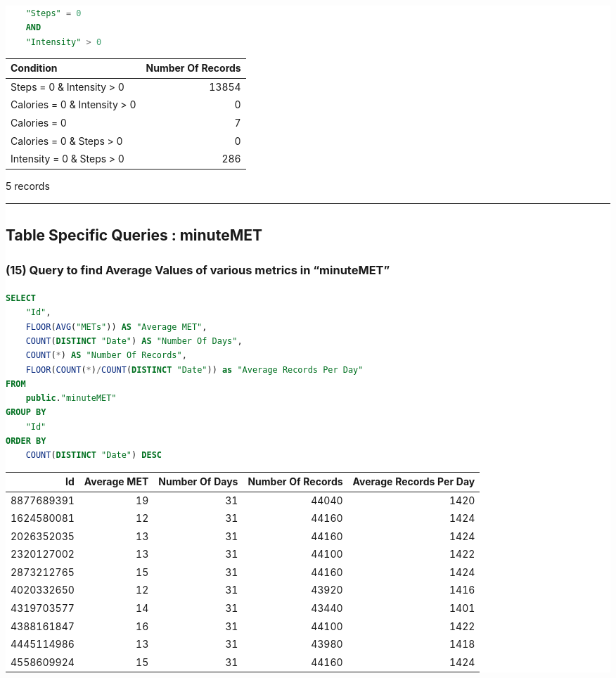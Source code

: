 ``` sql
    "Steps" = 0
    AND
    "Intensity" > 0
```

<div class="knitsql-table">

| Condition                     | Number Of Records |
|:------------------------------|------------------:|
| Steps = 0 & Intensity \> 0    |             13854 |
| Calories = 0 & Intensity \> 0 |                 0 |
| Calories = 0                  |                 7 |
| Calories = 0 & Steps \> 0     |                 0 |
| Intensity = 0 & Steps \> 0    |               286 |

5 records

</div>

<hr>

## Table Specific Queries : minuteMET

### (15) Query to find Average Values of various metrics in “minuteMET”

``` sql
SELECT
    "Id",
    FLOOR(AVG("METs")) AS "Average MET",
    COUNT(DISTINCT "Date") AS "Number Of Days",
    COUNT(*) AS "Number Of Records",
    FLOOR(COUNT(*)/COUNT(DISTINCT "Date")) as "Average Records Per Day"
FROM
    public."minuteMET"
GROUP BY
    "Id"
ORDER BY
    COUNT(DISTINCT "Date") DESC
```

<div class="knitsql-table">

|         Id | Average MET | Number Of Days | Number Of Records | Average Records Per Day |
|-----------:|------------:|---------------:|------------------:|------------------------:|
| 8877689391 |          19 |             31 |             44040 |                    1420 |
| 1624580081 |          12 |             31 |             44160 |                    1424 |
| 2026352035 |          13 |             31 |             44160 |                    1424 |
| 2320127002 |          13 |             31 |             44100 |                    1422 |
| 2873212765 |          15 |             31 |             44160 |                    1424 |
| 4020332650 |          12 |             31 |             43920 |                    1416 |
| 4319703577 |          14 |             31 |             43440 |                    1401 |
| 4388161847 |          16 |             31 |             44100 |                    1422 |
| 4445114986 |          13 |             31 |             43980 |                    1418 |
| 4558609924 |          15 |             31 |             44160 |                    1424 |
